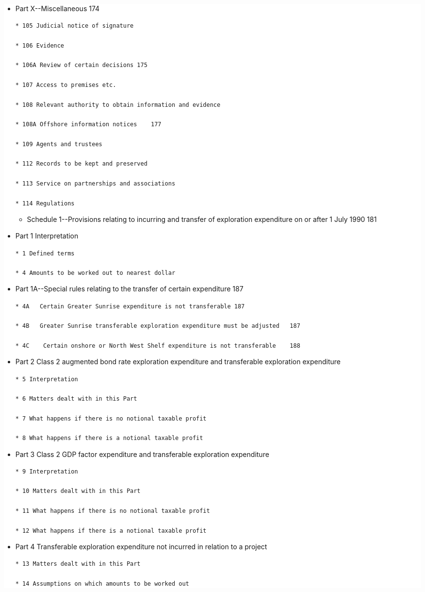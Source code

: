    * Part X--Miscellaneous	174

         * 105 Judicial notice of signature 

         * 106 Evidence 

         * 106A	Review of certain decisions	175

         * 107 Access to premises etc. 

         * 108 Relevant authority to obtain information and evidence 

         * 108A	Offshore information notices	177

         * 109 Agents and trustees 

         * 112 Records to be kept and preserved 

         * 113 Service on partnerships and associations 

         * 114 Regulations 

     * Schedule 1--Provisions relating to incurring and transfer of exploration expenditure on or after 1 July 1990	181

   * Part 1 Interpretation 

         * 1 Defined terms 

         * 4 Amounts to be worked out to nearest dollar 

   * Part 1A--Special rules relating to the transfer of certain expenditure	187

         * 4A	Certain Greater Sunrise expenditure is not transferable	187

         * 4B	Greater Sunrise transferable exploration expenditure must be adjusted	187

         * 4C	 Certain onshore or North West Shelf expenditure is not transferable	188

   * Part 2 Class 2 augmented bond rate exploration expenditure and transferable exploration expenditure 

         * 5 Interpretation 

         * 6 Matters dealt with in this Part 

         * 7 What happens if there is no notional taxable profit 

         * 8 What happens if there is a notional taxable profit 

   * Part 3 Class 2 GDP factor expenditure and transferable exploration expenditure 

         * 9 Interpretation 

         * 10 Matters dealt with in this Part 

         * 11 What happens if there is no notional taxable profit 

         * 12 What happens if there is a notional taxable profit 

   * Part 4 Transferable exploration expenditure not incurred in relation to a project 

         * 13 Matters dealt with in this Part 

         * 14 Assumptions on which amounts to be worked out 
